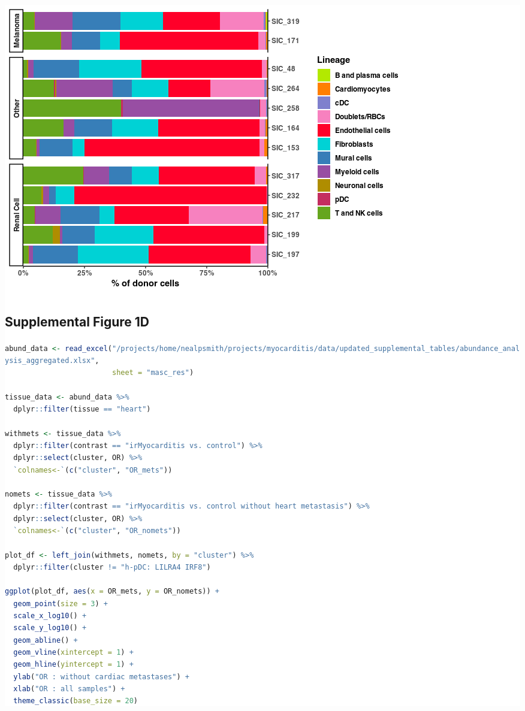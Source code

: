``` r
```

![](extended_data_figure_1_files/figure-gfm/supp_1c-1.png)

## Supplemental Figure 1D

``` r
abund_data <- read_excel("/projects/home/nealpsmith/projects/myocarditis/data/updated_supplemental_tables/abundance_analysis_aggregated.xlsx",
                         sheet = "masc_res")

tissue_data <- abund_data %>%
  dplyr::filter(tissue == "heart")

withmets <- tissue_data %>%
  dplyr::filter(contrast == "irMyocarditis vs. control") %>%
  dplyr::select(cluster, OR) %>%
  `colnames<-`(c("cluster", "OR_mets"))

nomets <- tissue_data %>%
  dplyr::filter(contrast == "irMyocarditis vs. control without heart metastasis") %>%
  dplyr::select(cluster, OR) %>%
  `colnames<-`(c("cluster", "OR_nomets"))

plot_df <- left_join(withmets, nomets, by = "cluster") %>%
  dplyr::filter(cluster != "h-pDC: LILRA4 IRF8")

ggplot(plot_df, aes(x = OR_mets, y = OR_nomets)) +
  geom_point(size = 3) +
  scale_x_log10() +
  scale_y_log10() +
  geom_abline() +
  geom_vline(xintercept = 1) +
  geom_hline(yintercept = 1) +
  ylab("OR : without cardiac metastases") +
  xlab("OR : all samples") +
  theme_classic(base_size = 20)
```
